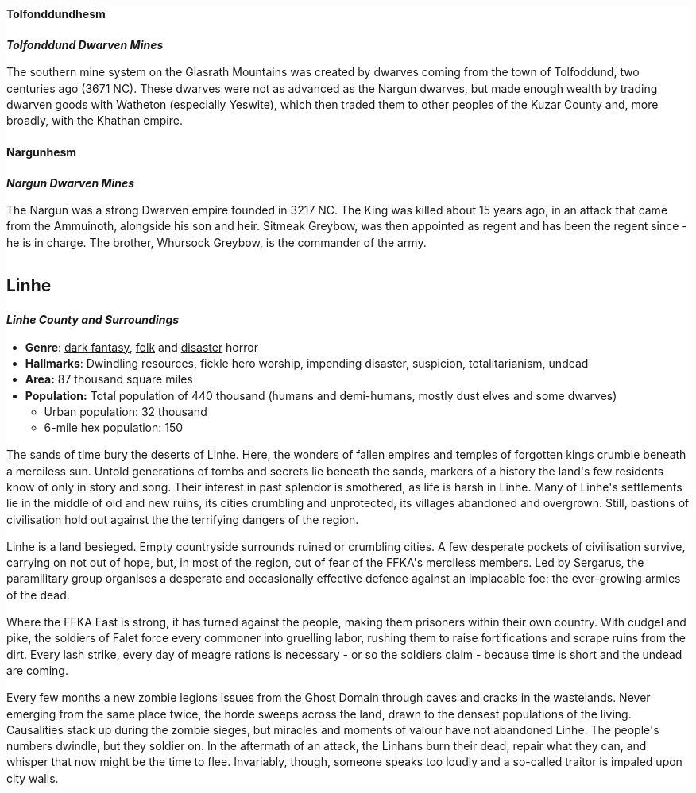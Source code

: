#### Tolfonddundhesm
***Tolfonddund Dwarven Mines***

The southern mine system on the Glasrath Mountains was created by dwarves coming from the town of Tolfoddund, two centuries ago (3671 NC). These dwarves were not as advanced as the Nargun dwarves, but made enough wealth by trading dwarven goods with Watheton (especially Yeswite), which then traded them to other peoples of the Kuzar County and, more broadly, with the Khathan empire.

#### Nargunhesm
***Nargun Dwarven Mines***

The Nargun was a strong Dwarven empire founded in 3217 NC. The King was killed about 15 years ago, in an attack that came from the Ammuinoth, alongside his son and heir. Sitmeak Greybow, was then appointed as regent and has been the regent since - he is in charge. The brother, Whursock Greybow, is the commander of the army.

## Linhe
***Linhe County and Surroundings***

- **Genre**: [dark fantasy](https://5e.tools/book.html#vrgr,-1,dark%20fantasy,0), [folk](https://5e.tools/book.html#vrgr,-1,folk%20horror,0_) and [disaster](https://5e.tools/book.html#vrgr,-1,disaster%20horror,0) horror
- **Hallmarks**: Dwindling resources, fickle hero worship, impending disaster, suspicion, totalitarianism, undead
- **Area:** 87 thousand square miles
- **Population:** Total population of 440 thousand (humans and demi-humans, mostly dust elves and some dwarves)
	- Urban population: 32 thousand
	- 6-mile hex population: 150

The sands of time bury the deserts of Linhe. Here, the wonders of fallen empires and temples of forgotten kings crumble beneath a merciless sun. Untold generations of tombs and secrets lie beneath the sands, markers of a history the land's few residents know of only in story and song. Their interest in past splendor is smothered, as life is harsh in Linhe. Many of Linhe's settlements lie in the middle of old and new ruins, its cities crumbling and unprotected, its villages abandoned and overgrown. Still, bastions of civilisation hold out against the the terrifying dangers of the region.

Linhe is a land besieged. Empty countryside surrounds ruined or crumbling cities. A few desperate pockets of civilisation survive, carrying on not out of hope, but, in most of the region, out of fear of the FFKA's merciless members. Led by [Sergarus](arrival/npcs/Sergarus.md), the paramilitary group organises a desperate and occasionally effective defence against an implacable foe: the ever-growing armies of the dead.

Where the FFKA East is strong, it has turned against the people, making them prisoners within their own country. With cudgel and pike, the soldiers of Falet force every commoner into gruelling labor, rushing them to raise fortifications and scrape ruins from the dirt. Every lash strike, every day of meagre rations is necessary - or so the soldiers claim - because time is short and the undead are coming.

Every few months a new zombie legions issues from the Ghost Domain through caves and cracks in the wastelands. Never emerging from the same place twice, the horde sweeps across the land, drawn to the densest populations of the living. Causalities stack up during the zombie sieges, but miracles and moments of valour have not abandoned Linhe. The people's numbers dwindle, but they soldier on. In the aftermath of an attack, the Linhans burn their dead, repair what they can, and whisper that now might be the time to flee. Invariably, though, someone speaks too loudly and a so-called traitor is impaled upon city walls.
